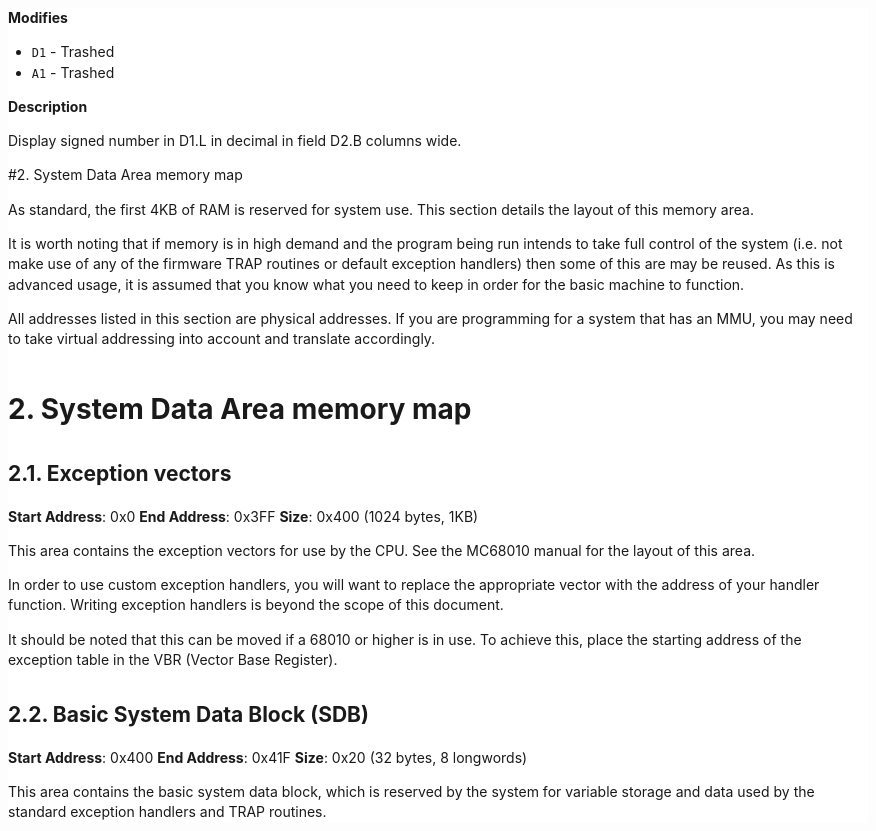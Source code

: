 **Modifies**

* `D1` - Trashed
* `A1` - Trashed

**Description**

Display signed number in D1.L in decimal in field D2.B columns wide.

#2. System Data Area memory map

As standard, the first 4KB of RAM is reserved for system use. This section
details the layout of this memory area.

It is worth noting that if memory is in high demand and the program
being run intends to take full control of the system (i.e. not make
use of any of the firmware TRAP routines or default exception
handlers) then some of this are may be reused. As this is advanced
usage, it is assumed that you know what you need to keep in 
order for the basic machine to function.

All addresses listed in this section are physical addresses. If you
are programming for a system that has an MMU, you may need
to take virtual addressing into account and translate accordingly.

# 2. System Data Area memory map

## 2.1. Exception vectors

**Start Address**: 0x0
**End Address**: 0x3FF
**Size**: 0x400 (1024 bytes, 1KB)

This area contains the exception vectors for use by the CPU. 
See the MC68010 manual for the layout of this area.

In order to use custom exception handlers, you will want to
replace the appropriate vector with the address of your 
handler function. Writing exception handlers is beyond the
scope of this document.

It should be noted that this can be moved if a 68010 or higher
is in use. To achieve this, place the starting address of the
exception table in the VBR (Vector Base Register).

## 2.2. Basic System Data Block (SDB)

**Start Address**: 0x400
**End Address**: 0x41F
**Size**: 0x20 (32 bytes, 8 longwords)

This area contains the basic system data block, which is reserved
by the system for variable storage and data used by the standard
exception handlers and TRAP routines.
